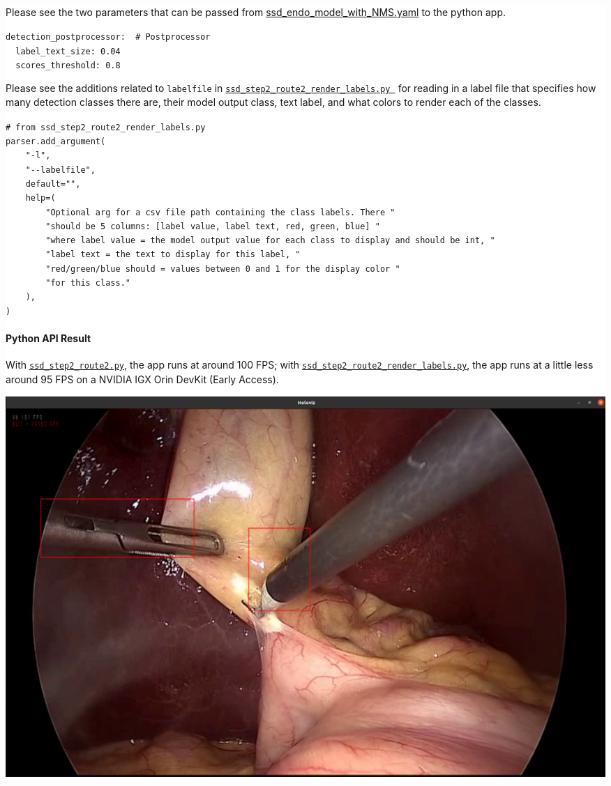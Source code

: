 Please see the two parameters that can be passed from [ssd_endo_model_with_NMS.yaml](../ssd_endo_model_with_NMS.yaml) to the python app.

```
detection_postprocessor:  # Postprocessor
  label_text_size: 0.04
  scores_threshold: 0.8
```
Please see the additions related to `labelfile` in [`ssd_step2_route2_render_labels.py `](../ssd_step2_route2_render_labels.py) for reading in a label file that specifies how many detection classes there are, their model output class, text label, and what colors to render each of the classes.

```
# from ssd_step2_route2_render_labels.py 
parser.add_argument(
    "-l",
    "--labelfile",
    default="",
    help=(
        "Optional arg for a csv file path containing the class labels. There "
        "should be 5 columns: [label value, label text, red, green, blue] "
        "where label value = the model output value for each class to display and should be int, "
        "label text = the text to display for this label, "
        "red/green/blue should = values between 0 and 1 for the display color "
        "for this class."
    ),
)
```

#### **Python API Result**
With [`ssd_step2_route2.py`](../ssd_step2_route2.py), the app runs at around 100 FPS; with [`ssd_step2_route2_render_labels.py`](../ssd_step2_route2_render_labels.py), the app runs at a little less around 95 FPS on a NVIDIA IGX Orin DevKit (Early Access).

![ssd step2 route2](./images/ssd_step2_route2.PNG)